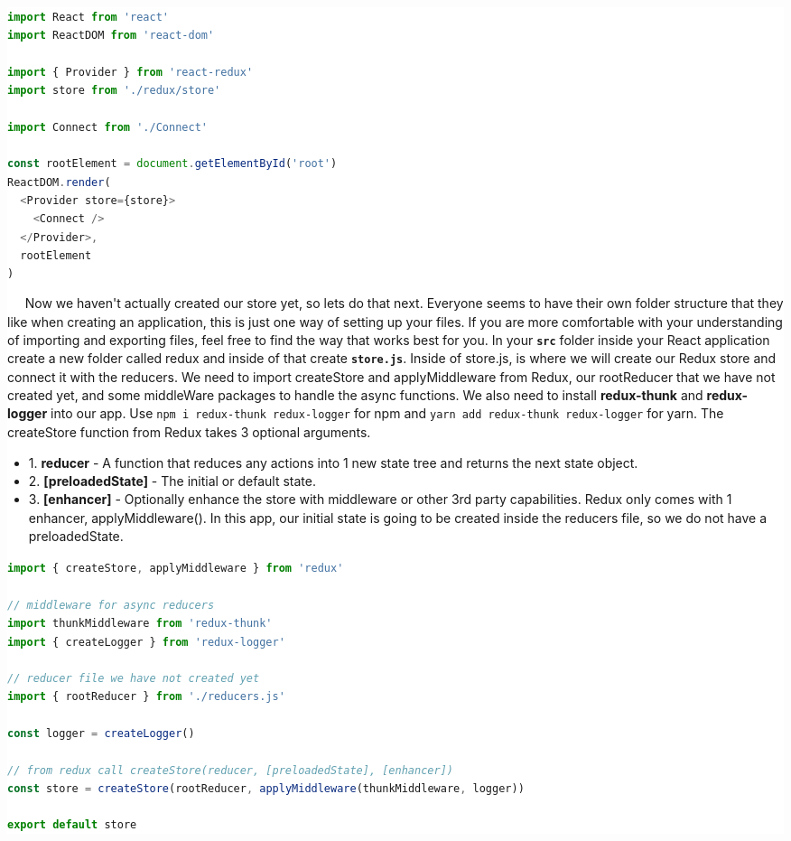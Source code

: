 ```javascript
import React from 'react'
import ReactDOM from 'react-dom'

import { Provider } from 'react-redux'
import store from './redux/store'

import Connect from './Connect'

const rootElement = document.getElementById('root')
ReactDOM.render(
  <Provider store={store}>
    <Connect />
  </Provider>,
  rootElement
)
```

&nbsp;&nbsp;&nbsp;&nbsp;&nbsp;Now we haven't actually created our store yet, so lets do that next. Everyone seems to have their own folder structure that they like when creating an application, this is just one way of setting up your files. If you are more comfortable with your understanding of importing and exporting files, feel free to find the way that works best for you. In your **`src`** folder inside your React application create a new folder called redux and inside of that create **`store.js`**. Inside of store.js, is where we will create our Redux store and connect it with the reducers. We need to import createStore and applyMiddleware from Redux, our rootReducer that we have not created yet, and some middleWare packages to handle the async functions. We also need to install **redux-thunk** and **redux-logger** into our app. Use `npm i redux-thunk redux-logger` for npm and `yarn add redux-thunk redux-logger` for yarn. The createStore function from Redux takes 3 optional arguments.

- 1\. **reducer** - A function that reduces any actions into 1 new state tree and returns the next state object.
- 2\. **[preloadedState]** - The initial or default state.
- 3\. **[enhancer]** - Optionally enhance the store with middleware or other 3rd party capabilities. Redux only comes with 1 enhancer, applyMiddleware().
  In this app, our initial state is going to be created inside the reducers file, so we do not have a preloadedState.

```javascript
import { createStore, applyMiddleware } from 'redux'

// middleware for async reducers
import thunkMiddleware from 'redux-thunk'
import { createLogger } from 'redux-logger'

// reducer file we have not created yet
import { rootReducer } from './reducers.js'

const logger = createLogger()

// from redux call createStore(reducer, [preloadedState], [enhancer])
const store = createStore(rootReducer, applyMiddleware(thunkMiddleware, logger))

export default store
```
